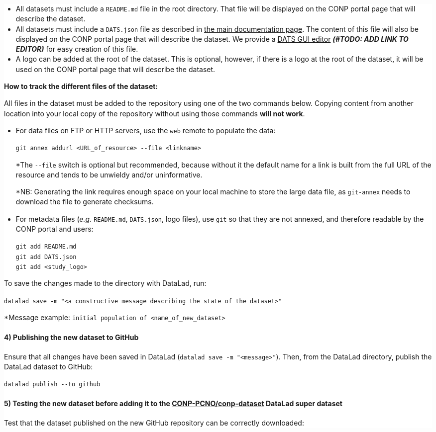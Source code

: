 - All datasets must include a `README.md` file in the root directory. That file will be displayed on the CONP portal page that will describe the dataset.
- All datasets must include a `DATS.json` file as described in [the main documentation page](https://github.com/CONP-PCNO/conp-documentation/blob/master/CONP_DATS_fields.md). The content of this file will also be displayed on the CONP portal page that will describe the dataset. We provide a [DATS GUI editor]() ***(#TODO: ADD LINK TO EDITOR)*** for easy creation of this file. 
- A logo can be added at the root of the dataset. This is optional, however, if there is a logo at the root of the dataset, it will be used on the CONP portal page that will describe the dataset.


**How to track the different files of the dataset:**

All files in the dataset must be added to the repository using one of the two commands below. Copying content from another location into your local copy of the repository without using those commands **will not work**.

- For data files on FTP or HTTP servers, use the `web` remote to populate the data:

	```
	git annex addurl <URL_of_resource> --file <linkname>
	```
	*The `--file` switch is optional but recommended, because without it the default name for a link is built from the full URL of the resource and tends to be unwieldy and/or uninformative.
	
	*NB: Generating the link requires enough space on your local machine to store the large data file, as `git-annex` needs to download the file to generate checksums.

- For metadata files (*e.g.* `README.md`, `DATS.json`, logo files), use `git` so that they are not annexed, and therefore readable by the CONP portal and users: 
  
  ```
  git add README.md
  git add DATS.json
  git add <study_logo>
  ```	
  
To save the changes made to the directory with DataLad, run:

```
datalad save -m "<a constructive message describing the state of the dataset>"
```
*Message example: `initial population of <name_of_new_dataset>`


#### <a name="dataset_publication"></a> 4) Publishing the new dataset to GitHub

Ensure that all changes have been saved in DataLad (`datalad save -m "<message>"`). Then, from the DataLad directory, publish the DataLad dataset to GitHub:

 ```
 datalad publish --to github
 ```
  
#### <a name="dataset_test"></a> 5) Testing the new dataset before adding it to the [CONP-PCNO/conp-dataset](https://github.com/CONP-PCNO/conp-dataset) DataLad super dataset

Test that the dataset published on the new GitHub repository can be correctly downloaded:
